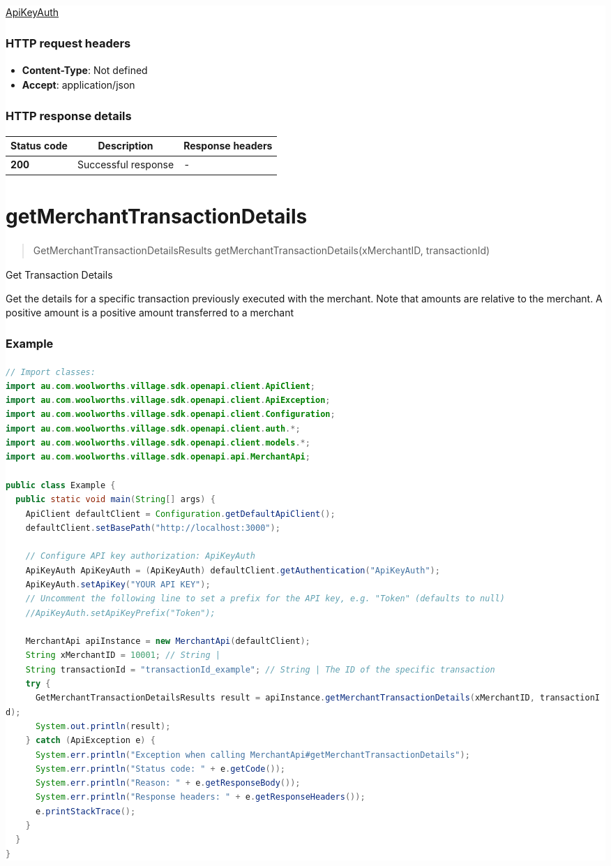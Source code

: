 [ApiKeyAuth](../README.md#ApiKeyAuth)

### HTTP request headers

 - **Content-Type**: Not defined
 - **Accept**: application/json

### HTTP response details
| Status code | Description | Response headers |
|-------------|-------------|------------------|
**200** | Successful response |  -  |

<a name="getMerchantTransactionDetails"></a>
# **getMerchantTransactionDetails**
> GetMerchantTransactionDetailsResults getMerchantTransactionDetails(xMerchantID, transactionId)

Get Transaction Details

Get the details for a specific transaction previously executed with the merchant.  Note that amounts are relative to the merchant.  A positive amount is a positive amount transferred to a merchant

### Example
```java
// Import classes:
import au.com.woolworths.village.sdk.openapi.client.ApiClient;
import au.com.woolworths.village.sdk.openapi.client.ApiException;
import au.com.woolworths.village.sdk.openapi.client.Configuration;
import au.com.woolworths.village.sdk.openapi.client.auth.*;
import au.com.woolworths.village.sdk.openapi.client.models.*;
import au.com.woolworths.village.sdk.openapi.api.MerchantApi;

public class Example {
  public static void main(String[] args) {
    ApiClient defaultClient = Configuration.getDefaultApiClient();
    defaultClient.setBasePath("http://localhost:3000");
    
    // Configure API key authorization: ApiKeyAuth
    ApiKeyAuth ApiKeyAuth = (ApiKeyAuth) defaultClient.getAuthentication("ApiKeyAuth");
    ApiKeyAuth.setApiKey("YOUR API KEY");
    // Uncomment the following line to set a prefix for the API key, e.g. "Token" (defaults to null)
    //ApiKeyAuth.setApiKeyPrefix("Token");

    MerchantApi apiInstance = new MerchantApi(defaultClient);
    String xMerchantID = 10001; // String | 
    String transactionId = "transactionId_example"; // String | The ID of the specific transaction
    try {
      GetMerchantTransactionDetailsResults result = apiInstance.getMerchantTransactionDetails(xMerchantID, transactionId);
      System.out.println(result);
    } catch (ApiException e) {
      System.err.println("Exception when calling MerchantApi#getMerchantTransactionDetails");
      System.err.println("Status code: " + e.getCode());
      System.err.println("Reason: " + e.getResponseBody());
      System.err.println("Response headers: " + e.getResponseHeaders());
      e.printStackTrace();
    }
  }
}
```
